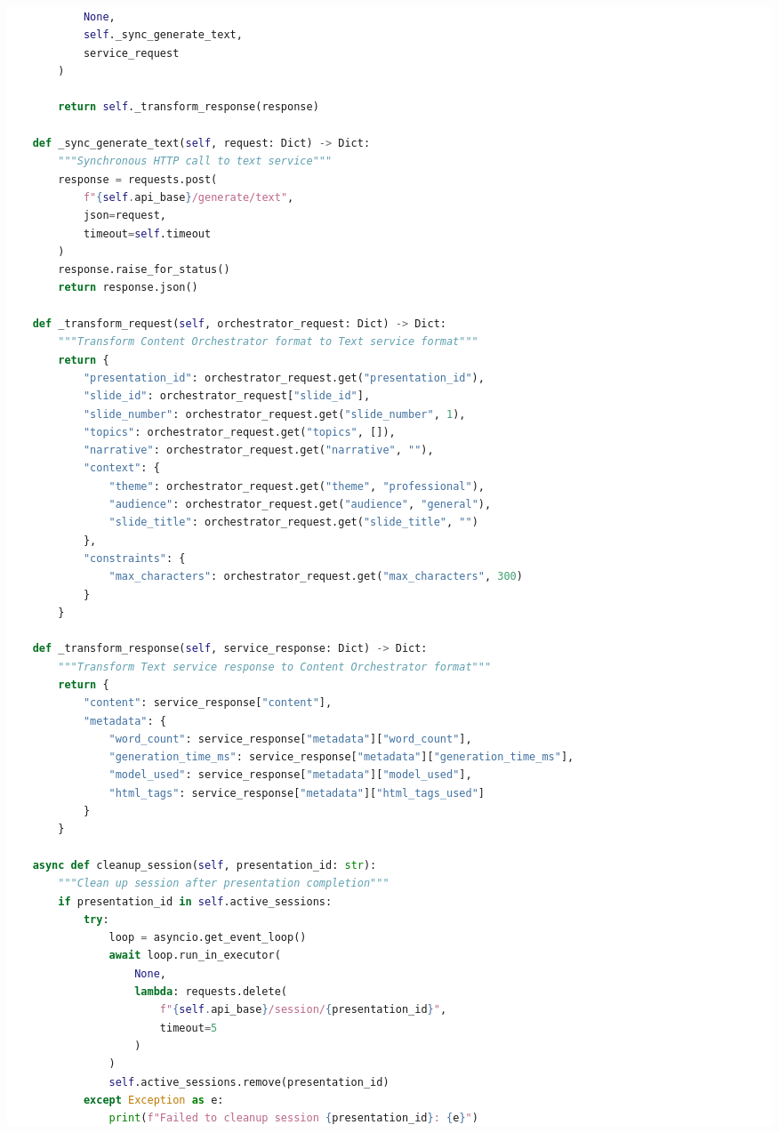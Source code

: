 ```python
            None,
            self._sync_generate_text,
            service_request
        )

        return self._transform_response(response)

    def _sync_generate_text(self, request: Dict) -> Dict:
        """Synchronous HTTP call to text service"""
        response = requests.post(
            f"{self.api_base}/generate/text",
            json=request,
            timeout=self.timeout
        )
        response.raise_for_status()
        return response.json()

    def _transform_request(self, orchestrator_request: Dict) -> Dict:
        """Transform Content Orchestrator format to Text service format"""
        return {
            "presentation_id": orchestrator_request.get("presentation_id"),
            "slide_id": orchestrator_request["slide_id"],
            "slide_number": orchestrator_request.get("slide_number", 1),
            "topics": orchestrator_request.get("topics", []),
            "narrative": orchestrator_request.get("narrative", ""),
            "context": {
                "theme": orchestrator_request.get("theme", "professional"),
                "audience": orchestrator_request.get("audience", "general"),
                "slide_title": orchestrator_request.get("slide_title", "")
            },
            "constraints": {
                "max_characters": orchestrator_request.get("max_characters", 300)
            }
        }

    def _transform_response(self, service_response: Dict) -> Dict:
        """Transform Text service response to Content Orchestrator format"""
        return {
            "content": service_response["content"],
            "metadata": {
                "word_count": service_response["metadata"]["word_count"],
                "generation_time_ms": service_response["metadata"]["generation_time_ms"],
                "model_used": service_response["metadata"]["model_used"],
                "html_tags": service_response["metadata"]["html_tags_used"]
            }
        }

    async def cleanup_session(self, presentation_id: str):
        """Clean up session after presentation completion"""
        if presentation_id in self.active_sessions:
            try:
                loop = asyncio.get_event_loop()
                await loop.run_in_executor(
                    None,
                    lambda: requests.delete(
                        f"{self.api_base}/session/{presentation_id}",
                        timeout=5
                    )
                )
                self.active_sessions.remove(presentation_id)
            except Exception as e:
                print(f"Failed to cleanup session {presentation_id}: {e}")
```